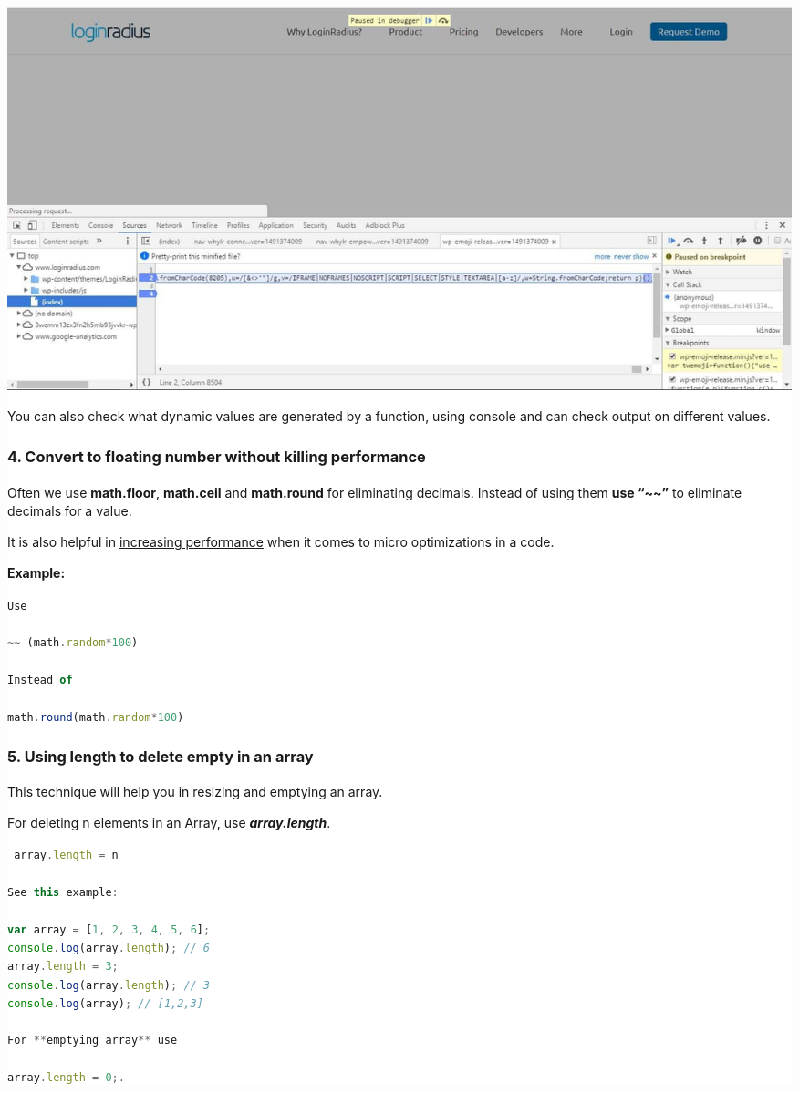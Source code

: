![Use breakpoints and Console for Debugging](Use-breakpoints-and-Console-for-Debugging-2.jpg)

You can also check what dynamic values are generated by a function, using console and can check output on different values.

### **4. Convert to floating number without killing performance**

Often we use **math.floor**, **math.ceil** and **math.round** for eliminating decimals. Instead of using them **use “~~”** to eliminate decimals for a value.

It is also helpful in [increasing performance](http://rocha.la/JavaScript-bitwise-operators-in-practice) when it comes to micro optimizations in a code.

**Example:**

```js
Use

~~ (math.random*100)

Instead of

math.round(math.random*100)
```

### **5. Using length to delete empty in an array**

This technique will help you in resizing and emptying an array.

For deleting n elements in an Array, use _**array.length**_. 
```js
 array.length = n

See this example:

var array = [1, 2, 3, 4, 5, 6]; 
console.log(array.length); // 6 
array.length = 3; 
console.log(array.length); // 3 
console.log(array); // [1,2,3]

For **emptying array** use

array.length = 0;.
```